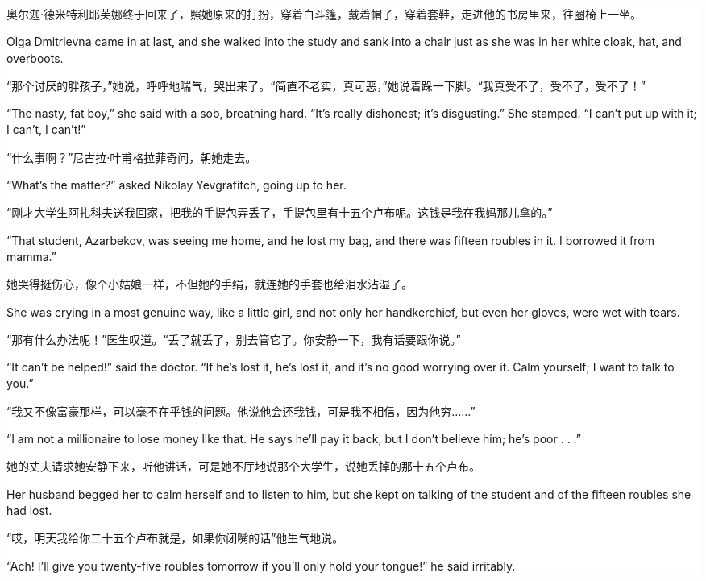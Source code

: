 

奥尔迦·德米特利耶芙娜终于回来了，照她原来的打扮，穿着白斗篷，戴着帽子，穿着套鞋，走进他的书房里来，往圈椅上一坐。



Olga Dmitrievna came in at last, and she walked into the study and sank into a chair just as she was in her white cloak, hat, and overboots.


“那个讨厌的胖孩子，”她说，呼呼地喘气，哭出来了。“简直不老实，真可恶，”她说着跺一下脚。“我真受不了，受不了，受不了！”


“The nasty, fat boy,” she said with a sob, breathing hard. “It’s really dishonest; it’s disgusting.” She stamped. “I can’t put up with it; I can’t, I can’t!”



“什么事啊？”尼古拉·叶甫格拉菲奇问，朝她走去。

“What’s the matter?” asked Nikolay Yevgrafitch, going up to her.


“刚才大学生阿扎科夫送我回家，把我的手提包弄丢了，手提包里有十五个卢布呢。这钱是我在我妈那儿拿的。”


“That student, Azarbekov, was seeing me home, and he lost my bag, and there was fifteen roubles in it. I borrowed it from mamma.”



她哭得挺伤心，像个小姑娘一样，不但她的手绢，就连她的手套也给泪水沾湿了。



She was crying in a most genuine way, like a little girl, and not only her handkerchief, but even her gloves, were wet with tears.




“那有什么办法呢！”医生叹道。“丢了就丢了，别去管它了。你安静一下，我有话要跟你说。”


“It can’t be helped!” said the doctor. “If he’s lost it, he’s lost it, and it’s no good worrying over it. Calm yourself; I want to talk to you.”




“我又不像富豪那样，可以毫不在乎钱的问题。他说他会还我钱，可是我不相信，因为他穷……”



“I am not a millionaire to lose money like that. He says he’ll pay it back, but I don’t believe him; he’s poor . . .”



她的丈夫请求她安静下来，听他讲话，可是她不厅地说那个大学生，说她丢掉的那十五个卢布。


Her husband begged her to calm herself and to listen to him, but she kept on talking of the student and of the fifteen roubles she had lost.



“哎，明天我给你二十五个卢布就是，如果你闭嘴的话”他生气地说。

“Ach! I’ll give you twenty-five roubles tomorrow if you’ll only hold your tongue!” he said irritably.
